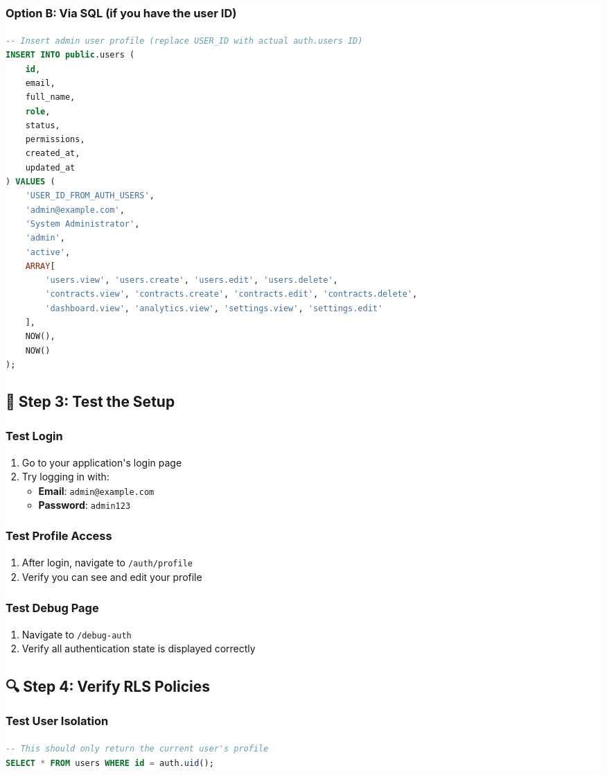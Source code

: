 ### Option B: Via SQL (if you have the user ID)

```sql
-- Insert admin user profile (replace USER_ID with actual auth.users ID)
INSERT INTO public.users (
    id,
    email,
    full_name,
    role,
    status,
    permissions,
    created_at,
    updated_at
) VALUES (
    'USER_ID_FROM_AUTH_USERS',
    'admin@example.com',
    'System Administrator',
    'admin',
    'active',
    ARRAY[
        'users.view', 'users.create', 'users.edit', 'users.delete',
        'contracts.view', 'contracts.create', 'contracts.edit', 'contracts.delete',
        'dashboard.view', 'analytics.view', 'settings.view', 'settings.edit'
    ],
    NOW(),
    NOW()
);
```

## 🧪 **Step 3: Test the Setup**

### Test Login
1. Go to your application's login page
2. Try logging in with:
   - **Email**: `admin@example.com`
   - **Password**: `admin123`

### Test Profile Access
1. After login, navigate to `/auth/profile`
2. Verify you can see and edit your profile

### Test Debug Page
1. Navigate to `/debug-auth`
2. Verify all authentication state is displayed correctly

## 🔍 **Step 4: Verify RLS Policies**

### Test User Isolation
```sql
-- This should only return the current user's profile
SELECT * FROM users WHERE id = auth.uid();
```
